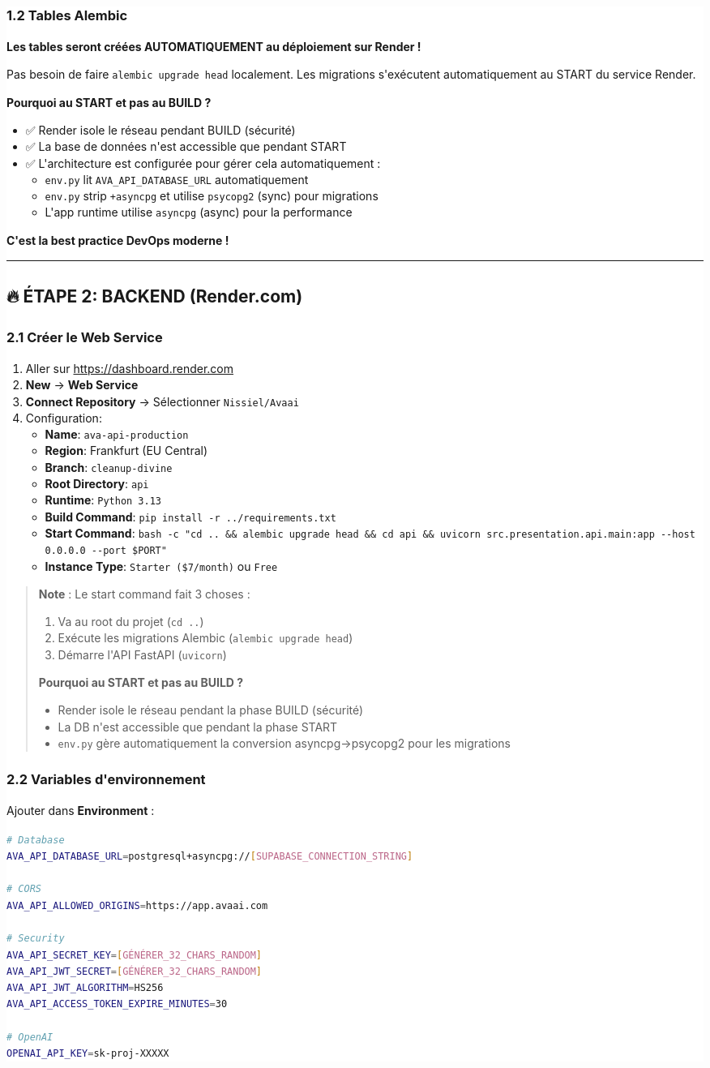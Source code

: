 ### 1.2 Tables Alembic

**Les tables seront créées AUTOMATIQUEMENT au déploiement sur Render !**

Pas besoin de faire `alembic upgrade head` localement. Les migrations s'exécutent automatiquement au START du service Render.

**Pourquoi au START et pas au BUILD ?**
- ✅ Render isole le réseau pendant BUILD (sécurité)
- ✅ La base de données n'est accessible que pendant START
- ✅ L'architecture est configurée pour gérer cela automatiquement :
  - `env.py` lit `AVA_API_DATABASE_URL` automatiquement
  - `env.py` strip `+asyncpg` et utilise `psycopg2` (sync) pour migrations
  - L'app runtime utilise `asyncpg` (async) pour la performance

**C'est la best practice DevOps moderne !**

---

## 🔥 ÉTAPE 2: BACKEND (Render.com)

### 2.1 Créer le Web Service

1. Aller sur https://dashboard.render.com
2. **New** → **Web Service**
3. **Connect Repository** → Sélectionner `Nissiel/Avaai`
4. Configuration:
   - **Name**: `ava-api-production`
   - **Region**: Frankfurt (EU Central)
   - **Branch**: `cleanup-divine`
   - **Root Directory**: `api`
   - **Runtime**: `Python 3.13`
   - **Build Command**: `pip install -r ../requirements.txt`
   - **Start Command**: `bash -c "cd .. && alembic upgrade head && cd api && uvicorn src.presentation.api.main:app --host 0.0.0.0 --port $PORT"`
   - **Instance Type**: `Starter ($7/month)` ou `Free`

> **Note** : Le start command fait 3 choses :
> 1. Va au root du projet (`cd ..`)
> 2. Exécute les migrations Alembic (`alembic upgrade head`)
> 3. Démarre l'API FastAPI (`uvicorn`)
> 
> **Pourquoi au START et pas au BUILD ?**
> - Render isole le réseau pendant la phase BUILD (sécurité)
> - La DB n'est accessible que pendant la phase START
> - `env.py` gère automatiquement la conversion asyncpg→psycopg2 pour les migrations

### 2.2 Variables d'environnement

Ajouter dans **Environment** :

```bash
# Database
AVA_API_DATABASE_URL=postgresql+asyncpg://[SUPABASE_CONNECTION_STRING]

# CORS
AVA_API_ALLOWED_ORIGINS=https://app.avaai.com

# Security
AVA_API_SECRET_KEY=[GÉNÉRER_32_CHARS_RANDOM]
AVA_API_JWT_SECRET=[GÉNÉRER_32_CHARS_RANDOM]
AVA_API_JWT_ALGORITHM=HS256
AVA_API_ACCESS_TOKEN_EXPIRE_MINUTES=30

# OpenAI
OPENAI_API_KEY=sk-proj-XXXXX
```